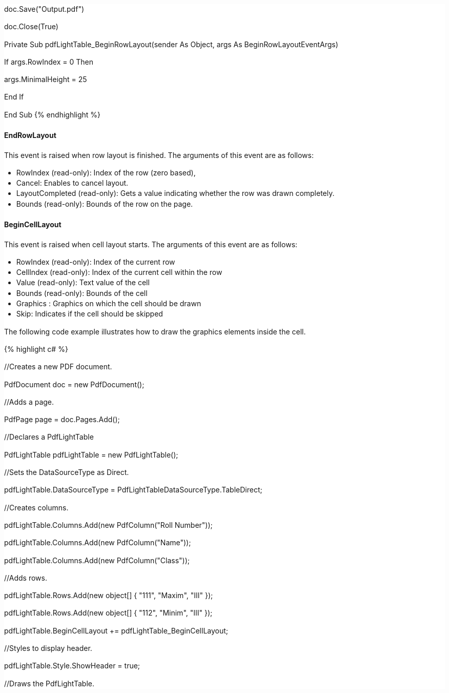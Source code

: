 doc.Save("Output.pdf")

doc.Close(True)

Private Sub pdfLightTable_BeginRowLayout(sender As Object, args As BeginRowLayoutEventArgs)

If args.RowIndex = 0 Then

args.MinimalHeight = 25

End If

End Sub
{% endhighlight %}

#### EndRowLayout

This event is raised when row layout is finished. The arguments of this event are as follows:

* RowIndex (read-only): Index of the row (zero based),
* Cancel: Enables to cancel layout.
* LayoutCompleted (read-only):  Gets a value indicating whether the row was drawn completely.
* Bounds (read-only): Bounds of the row on the page.
#### BeginCellLayout


This event is raised when cell layout starts. The arguments of this event are as follows:

* RowIndex (read-only): Index of the current row
* CellIndex (read-only): Index of the current cell within the row
* Value (read-only): Text value of the cell
* Bounds (read-only): Bounds of the cell
* Graphics : Graphics on which the cell should be drawn
* Skip: Indicates if the cell should be skipped

The following code example illustrates how to draw the graphics elements inside the cell.

{% highlight c# %}



//Creates a new PDF document.

PdfDocument doc = new PdfDocument();

//Adds a page.

PdfPage page = doc.Pages.Add();

//Declares a PdfLightTable

PdfLightTable pdfLightTable = new PdfLightTable();

//Sets the DataSourceType as Direct.

pdfLightTable.DataSourceType = PdfLightTableDataSourceType.TableDirect;

//Creates columns.

pdfLightTable.Columns.Add(new PdfColumn("Roll Number"));

pdfLightTable.Columns.Add(new PdfColumn("Name"));

pdfLightTable.Columns.Add(new PdfColumn("Class"));

//Adds rows.

pdfLightTable.Rows.Add(new object[] { "111", "Maxim", "III" });

pdfLightTable.Rows.Add(new object[] { "112", "Minim", "III" });

pdfLightTable.BeginCellLayout += pdfLightTable_BeginCellLayout;

//Styles to display header.

pdfLightTable.Style.ShowHeader = true;

//Draws the PdfLightTable.
